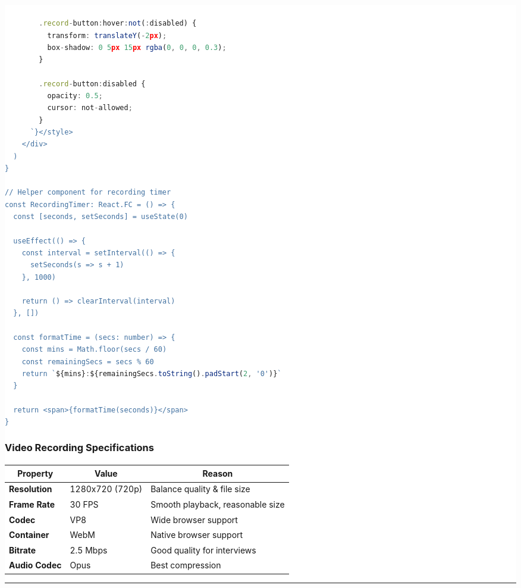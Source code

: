 ```typescript

        .record-button:hover:not(:disabled) {
          transform: translateY(-2px);
          box-shadow: 0 5px 15px rgba(0, 0, 0, 0.3);
        }

        .record-button:disabled {
          opacity: 0.5;
          cursor: not-allowed;
        }
      `}</style>
    </div>
  )
}

// Helper component for recording timer
const RecordingTimer: React.FC = () => {
  const [seconds, setSeconds] = useState(0)

  useEffect(() => {
    const interval = setInterval(() => {
      setSeconds(s => s + 1)
    }, 1000)

    return () => clearInterval(interval)
  }, [])

  const formatTime = (secs: number) => {
    const mins = Math.floor(secs / 60)
    const remainingSecs = secs % 60
    return `${mins}:${remainingSecs.toString().padStart(2, '0')}`
  }

  return <span>{formatTime(seconds)}</span>
}
```

### **Video Recording Specifications**

| Property | Value | Reason |
|----------|-------|--------|
| **Resolution** | 1280x720 (720p) | Balance quality & file size |
| **Frame Rate** | 30 FPS | Smooth playback, reasonable size |
| **Codec** | VP8 | Wide browser support |
| **Container** | WebM | Native browser support |
| **Bitrate** | 2.5 Mbps | Good quality for interviews |
| **Audio Codec** | Opus | Best compression |

---